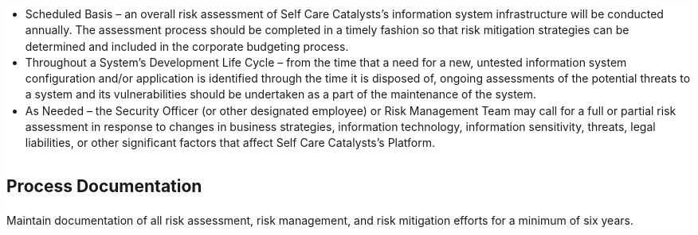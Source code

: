 * Scheduled Basis – an overall risk assessment of Self Care Catalysts’s information system infrastructure will be conducted annually. The assessment process should be completed in a timely fashion so that risk mitigation strategies can be determined and included in the corporate budgeting process.
* Throughout a System’s Development Life Cycle – from the time that a need for a new, untested information system configuration and/or application is identified through the time it is disposed of, ongoing assessments of the potential threats to a system and its vulnerabilities should be undertaken as a part of the maintenance of the system.
* As Needed – the Security Officer (or other designated employee) or Risk Management Team may call for a full or partial risk assessment in response to changes in business strategies, information technology, information sensitivity, threats, legal liabilities, or other significant factors that affect Self Care Catalysts’s Platform.

## Process Documentation

Maintain documentation of all risk assessment, risk management, and risk mitigation efforts for a minimum of six years.

